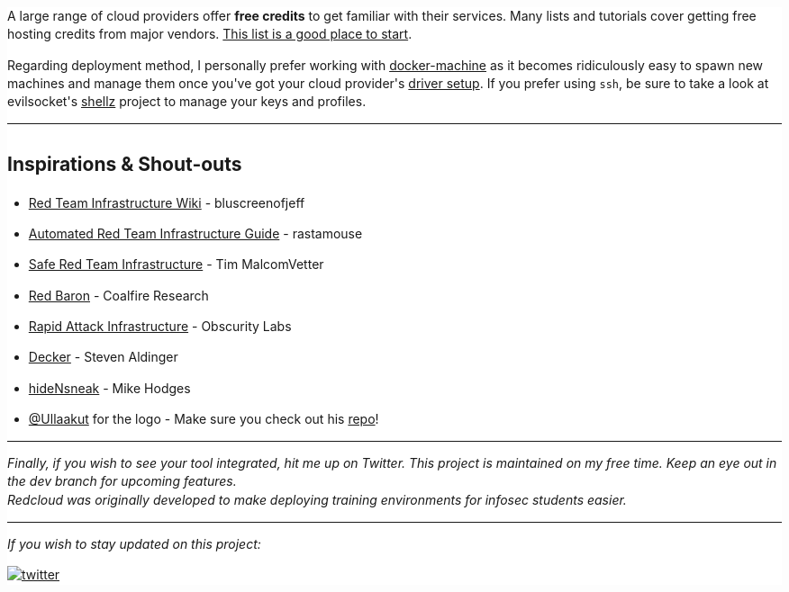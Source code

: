 A large range of cloud providers offer **free credits** to get familiar with their services. Many lists and tutorials cover getting free hosting credits from major vendors. [This list is a good place to start](https://github.com/ripienaar/free-for-dev#iaas).

Regarding deployment method, I personally prefer working with [docker-machine](https://docs.docker.com/machine/overview/) as it becomes ridiculously easy to spawn new machines and manage them once you've got your cloud provider's [driver setup](https://docs.docker.com/machine/drivers/). If you prefer using `ssh`, be sure to take a look at evilsocket's [shellz](https://github.com/evilsocket/shellz) project to manage your keys and profiles.

___

## Inspirations & Shout-outs

* [Red Team Infrastructure Wiki](https://github.com/bluscreenofjeff/Red-Team-Infrastructure-Wiki) - bluscreenofjeff
* [Automated Red Team Infrastructure Guide](https://rastamouse.me/2017/08/automated-red-team-infrastructure-deployment-with-terraform---part-1/) - rastamouse
* [Safe Red Team Infrastructure](https://medium.com/@malcomvetter/safe-red-team-infrastructure-c5d6a0f13fac) - Tim MalcomVetter
* [Red Baron](https://github.com/Coalfire-Research/Red-Baron) - Coalfire Research
* [Rapid Attack Infrastructure](https://github.com/obscuritylabs/RAI) - Obscurity Labs
* [Decker](https://github.com/stevenaldinger/decker) - Steven Aldinger
* [hideNsneak](https://github.com/rmikehodges/hideNsneak) - Mike Hodges


* [@Ullaakut](https://twitter.com/Ullaakut) for the logo - Make sure you check out his [repo](https://github.com/Ullaakut)!

___
*Finally, if you wish to see your tool integrated, hit me up on Twitter. This project is maintained on my free time. Keep an eye out in the dev branch for upcoming features.  
Redcloud was originally developed to make deploying training environments for infosec students easier.*

___

*If you wish to stay updated on this project:*

[![twitter](https://i.imgur.com/S79Nimd.png)](https://twitter.com/kh4st3x)
